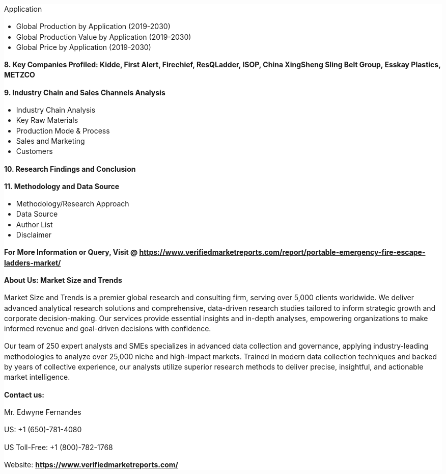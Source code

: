 Application</strong></p><ul><li>Global Production by Application (2019-2030)</li><li>Global Production Value by Application (2019-2030)</li><li>Global Price by Application (2019-2030)</li></ul><p><strong>8. Key Companies Profiled: Kidde, First Alert, Firechief, ResQLadder, ISOP, China XingSheng Sling Belt Group, Esskay Plastics, METZCO</strong></p><p><strong>9. Industry Chain and Sales Channels Analysis</strong></p><ul><li>Industry Chain Analysis</li><li>Key Raw Materials</li><li>Production Mode &amp; Process</li><li>Sales and Marketing</li><li>Customers</li></ul><p><strong>10. Research Findings and Conclusion</strong></p><p><strong>11. Methodology and Data Source</strong></p><ul><li>Methodology/Research Approach</li><li>Data Source</li><li>Author List</li><li>Disclaimer</li></ul></p><p><strong>For More Information or Query, Visit @ <a href="https://www.verifiedmarketreports.com/report/portable-emergency-fire-escape-ladders-market/">https://www.verifiedmarketreports.com/report/portable-emergency-fire-escape-ladders-market/</a></strong></p><p><strong>About Us: Market Size and Trends</strong></p><p>Market Size and Trends is a premier global research and consulting firm, serving over 5,000 clients worldwide. We deliver advanced analytical research solutions and comprehensive, data-driven research studies tailored to inform strategic growth and corporate decision-making. Our services provide essential insights and in-depth analyses, empowering organizations to make informed revenue and goal-driven decisions with confidence.</p><p>Our team of 250 expert analysts and SMEs specializes in advanced data collection and governance, applying industry-leading methodologies to analyze over 25,000 niche and high-impact markets. Trained in modern data collection techniques and backed by years of collective experience, our analysts utilize superior research methods to deliver precise, insightful, and actionable market intelligence.</p><p><strong>Contact us:</strong></p><p>Mr. Edwyne Fernandes</p><p>US: +1 (650)-781-4080</p><p>US Toll-Free: +1 (800)-782-1768</p><p>Website: <strong><a href="https://www.verifiedmarketreports.com/">https://www.verifiedmarketreports.com/</a></strong></p>
